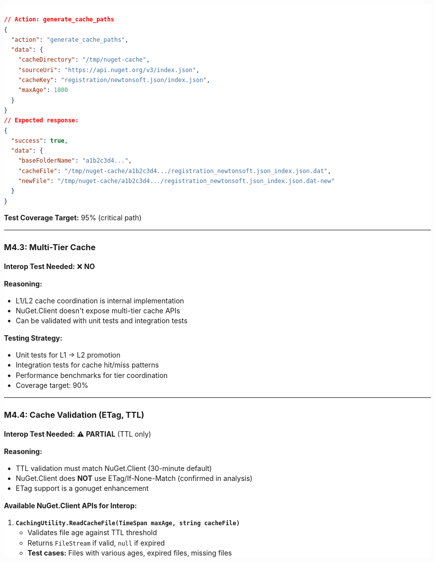 ```json

// Action: generate_cache_paths
{
  "action": "generate_cache_paths",
  "data": {
    "cacheDirectory": "/tmp/nuget-cache",
    "sourceUri": "https://api.nuget.org/v3/index.json",
    "cacheKey": "registration/newtonsoft.json/index.json",
    "maxAge": 1800
  }
}
// Expected response:
{
  "success": true,
  "data": {
    "baseFolderName": "a1b2c3d4...",
    "cacheFile": "/tmp/nuget-cache/a1b2c3d4.../registration_newtonsoft.json_index.json.dat",
    "newFile": "/tmp/nuget-cache/a1b2c3d4.../registration_newtonsoft.json_index.json.dat-new"
  }
}
```

**Test Coverage Target:** 95% (critical path)

---

### M4.3: Multi-Tier Cache
**Interop Test Needed:** ❌ **NO**

**Reasoning:**
- L1/L2 cache coordination is internal implementation
- NuGet.Client doesn't expose multi-tier cache APIs
- Can be validated with unit tests and integration tests

**Testing Strategy:**
- Unit tests for L1 → L2 promotion
- Integration tests for cache hit/miss patterns
- Performance benchmarks for tier coordination
- Coverage target: 90%

---

### M4.4: Cache Validation (ETag, TTL)
**Interop Test Needed:** ⚠️ **PARTIAL** (TTL only)

**Reasoning:**
- TTL validation must match NuGet.Client (30-minute default)
- NuGet.Client does **NOT** use ETag/If-None-Match (confirmed in analysis)
- ETag support is a gonuget enhancement

**Available NuGet.Client APIs for Interop:**

1. **`CachingUtility.ReadCacheFile(TimeSpan maxAge, string cacheFile)`**
   - Validates file age against TTL threshold
   - Returns `FileStream` if valid, `null` if expired
   - **Test cases:** Files with various ages, expired files, missing files
